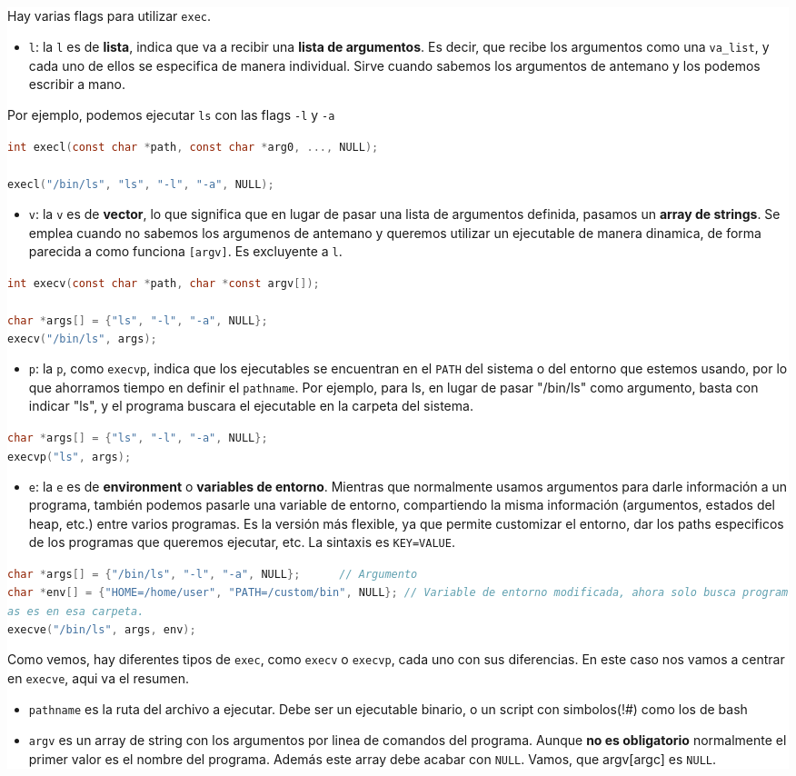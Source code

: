 Hay varias flags para utilizar `exec`.

* `l`: la `l` es de **lista**, indica que va a recibir una **lista de argumentos**. Es decir, que recibe los argumentos como una `va_list`, y cada uno de ellos se especifica de manera individual. Sirve cuando sabemos los argumentos de antemano y los podemos escribir a mano.

Por ejemplo, podemos ejecutar `ls` con las flags `-l` y `-a`

```c
int execl(const char *path, const char *arg0, ..., NULL);

execl("/bin/ls", "ls", "-l", "-a", NULL);
```

* `v`: la `v` es de **vector**, lo que significa que en lugar de pasar una lista de argumentos definida, pasamos un **array de strings**. Se emplea cuando no sabemos los argumenos de antemano y queremos utilizar un ejecutable de manera dinamica, de forma parecida a como funciona `[argv]`. Es excluyente a `l`.

```c
int execv(const char *path, char *const argv[]);

char *args[] = {"ls", "-l", "-a", NULL};
execv("/bin/ls", args);
```

* `p`: la `p`, como `execvp`, indica que los ejecutables se encuentran en el `PATH` del sistema o del entorno que estemos usando, por lo que ahorramos tiempo en definir el `pathname`. Por ejemplo, para ls, en lugar de pasar "/bin/ls" como argumento, basta con indicar "ls", y el programa buscara el ejecutable en la carpeta del sistema.

```c
char *args[] = {"ls", "-l", "-a", NULL};
execvp("ls", args);
```

* `e`: la `e` es de **environment** o **variables de entorno**. Mientras que normalmente usamos argumentos para darle información a un programa, también podemos pasarle una variable de entorno, compartiendo la misma información (argumentos, estados del heap, etc.) entre varios programas. Es la versión más flexible, ya que permite customizar el entorno, dar los paths especificos de los programas que queremos ejecutar, etc. La sintaxis es `KEY=VALUE`.

```c
char *args[] = {"/bin/ls", "-l", "-a", NULL};      // Argumento
char *env[] = {"HOME=/home/user", "PATH=/custom/bin", NULL}; // Variable de entorno modificada, ahora solo busca programas es en esa carpeta.
execve("/bin/ls", args, env);
```

Como vemos, hay diferentes tipos de `exec`, como `execv` o `execvp`, cada uno con sus diferencias. En este caso nos vamos a centrar en `execve`, aqui va el resumen.

* `pathname` es la ruta del archivo a ejecutar. Debe ser un ejecutable binario, o un script con simbolos(!#) como los de bash

* `argv` es un array de string con los argumentos por linea de comandos del programa. Aunque **no es obligatorio** normalmente el primer valor es el nombre del programa. Además este array debe acabar con `NULL`. Vamos, que argv[argc] es `NULL`.
